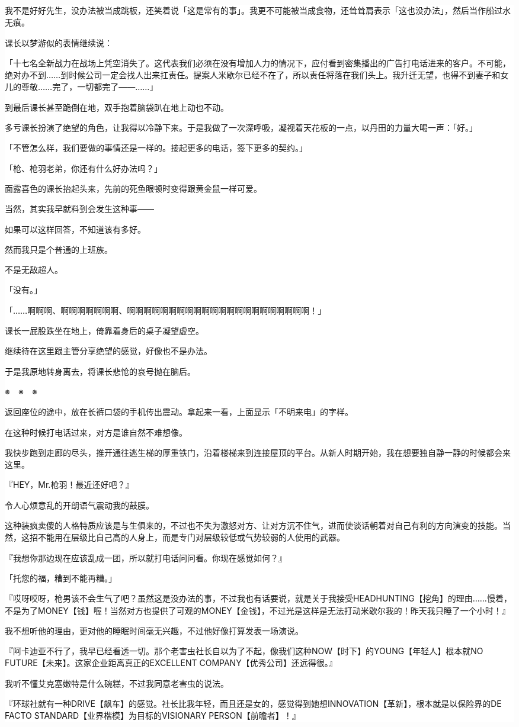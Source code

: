 我不是好好先生，没办法被当成跳板，还笑着说「这是常有的事」。我更不可能被当成食物，还耸耸肩表示「这也没办法」，然后当作船过水无痕。

课长以梦游似的表情继续说：

「十七名全新战力在战场上凭空消失了。这代表我们必须在没有增加人力的情况下，应付看到密集播出的广告打电话进来的客户。不可能，绝对办不到……到时候公司一定会找人出来扛责任。提案人米歇尔已经不在了，所以责任将落在我们头上。我升迁无望，也得不到妻子和女儿的尊敬……完了，一切都完了——……」

到最后课长甚至跪倒在地，双手抱着脑袋趴在地上动也不动。

多亏课长扮演了绝望的角色，让我得以冷静下来。于是我做了一次深呼吸，凝视着天花板的一点，以丹田的力量大喝一声：「好。」

「不管怎么样，我们要做的事情还是一样的。接起更多的电话，签下更多的契约。」

「枪、枪羽老弟，你还有什么好办法吗？」

面露喜色的课长抬起头来，先前的死鱼眼顿时变得跟黄金鼠一样可爱。

当然，其实我早就料到会发生这种事——

如果可以这样回答，不知道该有多好。

然而我只是个普通的上班族。

不是无敌超人。

「没有。」

「……啊啊啊、啊啊啊啊啊啊啊、啊啊啊啊啊啊啊啊啊啊啊啊啊啊啊啊啊啊啊啊啊啊！」

课长一屁股跌坐在地上，倚靠着身后的桌子凝望虚空。

继续待在这里跟主管分享绝望的感觉，好像也不是办法。

于是我原地转身离去，将课长悲怆的哀号抛在脑后。

※　※　※

返回座位的途中，放在长裤口袋的手机传出震动。拿起来一看，上面显示「不明来电」的字样。

在这种时候打电话过来，对方是谁自然不难想像。

我快步跑到走廊的尽头，推开通往逃生梯的厚重铁门，沿着楼梯来到连接屋顶的平台。从新人时期开始，我在想要独自静一静的时候都会来这里。

『HEY，Mr.枪羽！最近还好吧？』

令人心烦意乱的开朗语气震动我的鼓膜。

这种装疯卖傻的人格特质应该是与生俱来的，不过也不失为激怒对方、让对方沉不住气，进而使谈话朝着对自己有利的方向演变的技能。当然，这招不能用在层级比自己高的人身上，而是专门对层级较低或气势较弱的人使用的武器。

『我想你那边现在应该乱成一团，所以就打电话问问看。你现在感觉如何？』

「托您的福，糟到不能再糟。」

『哎呀哎呀，枪男该不会生气了吧？虽然这是没办法的事，不过我也有话要说，就是关于我接受HEADHUNTING【挖角】的理由……慢着，不是为了MONEY【钱】喔！当然对方也提供了可观的MONEY【金钱】，不过光是这样是无法打动米歇尔我的！昨天我只睡了一个小时！』

我不想听他的理由，更对他的睡眠时间毫无兴趣，不过他好像打算发表一场演说。

『阿卡迪亚不行了，我早已经看透一切。那个老害虫社长自以为了不起，像我们这种NOW【时下】的YOUNG【年轻人】根本就NO FUTURE【未来】。这家企业距离真正的EXCELLENT COMPANY【优秀公司】还远得很。』

我听不懂艾克塞嫩特是什么碗糕，不过我同意老害虫的说法。

『环球社就有一种DRIVE【飙车】的感觉。社长比我年轻，而且还是女的，感觉得到她想INNOVATION【革新】，根本就是以保险界的DE FACTO STANDARD【业界楷模】为目标的VISIONARY PERSON【前瞻者】！』
